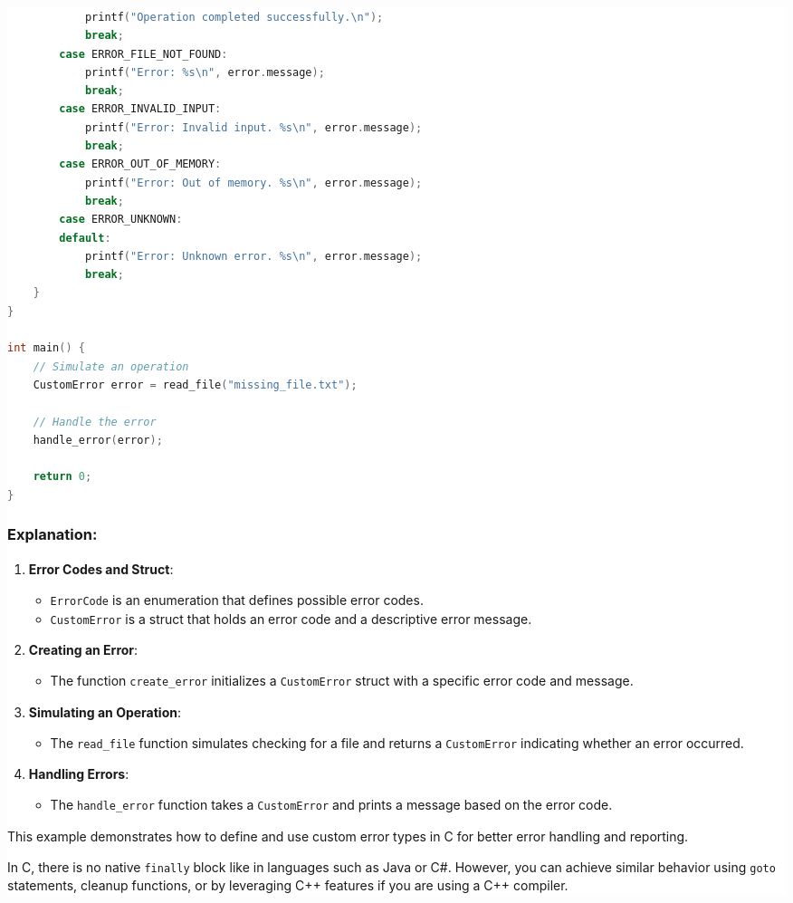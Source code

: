 ```c
            printf("Operation completed successfully.\n");
            break;
        case ERROR_FILE_NOT_FOUND:
            printf("Error: %s\n", error.message);
            break;
        case ERROR_INVALID_INPUT:
            printf("Error: Invalid input. %s\n", error.message);
            break;
        case ERROR_OUT_OF_MEMORY:
            printf("Error: Out of memory. %s\n", error.message);
            break;
        case ERROR_UNKNOWN:
        default:
            printf("Error: Unknown error. %s\n", error.message);
            break;
    }
}

int main() {
    // Simulate an operation
    CustomError error = read_file("missing_file.txt");

    // Handle the error
    handle_error(error);

    return 0;
}
```

### Explanation:

1. **Error Codes and Struct**: 
   - `ErrorCode` is an enumeration that defines possible error codes. 
   - `CustomError` is a struct that holds an error code and a descriptive error message.

2. **Creating an Error**:
   - The function `create_error` initializes a `CustomError` struct with a specific error code and message.

3. **Simulating an Operation**:
   - The `read_file` function simulates checking for a file and returns a `CustomError` indicating whether an error occurred.

4. **Handling Errors**:
   - The `handle_error` function takes a `CustomError` and prints a message based on the error code.

This example demonstrates how to define and use custom error types in C for better error handling and reporting.

In C, there is no native `finally` block like in languages such as Java or C#. However, you can achieve similar behavior using `goto` statements, cleanup functions, or by leveraging C++ features if you are using a C++ compiler.
